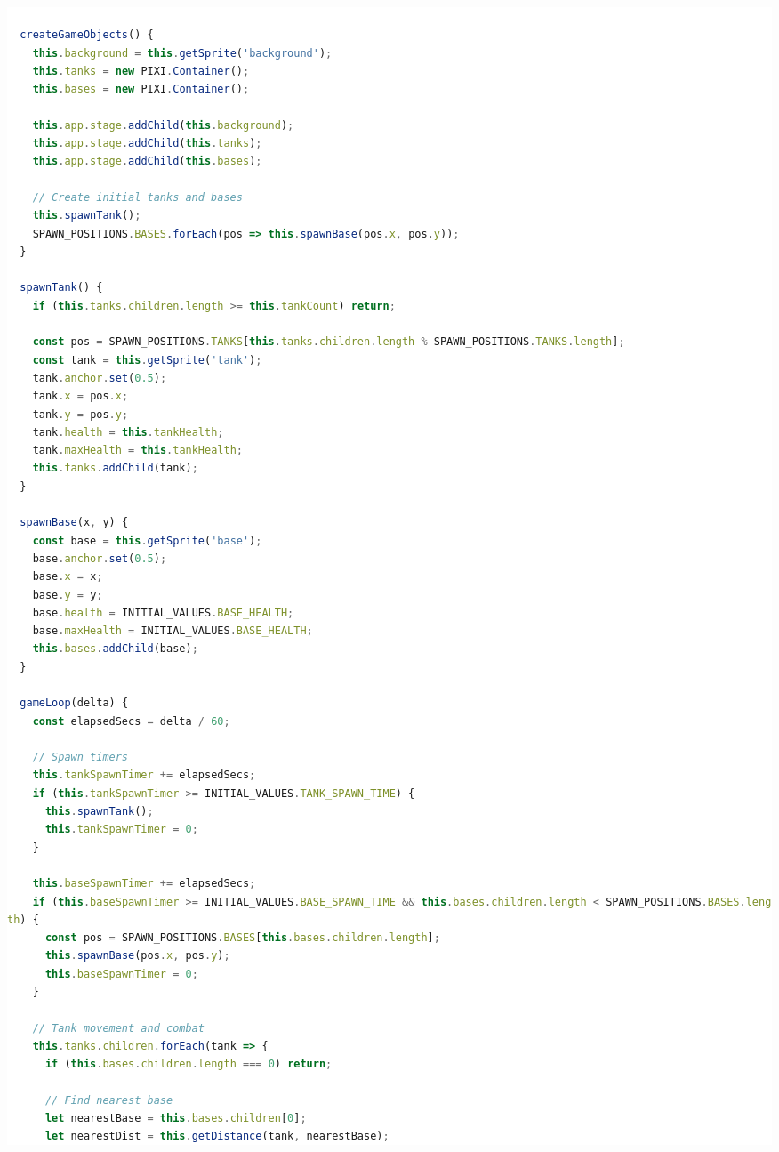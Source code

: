 ```js src/game/gameLogic.js

  createGameObjects() {
    this.background = this.getSprite('background');
    this.tanks = new PIXI.Container();
    this.bases = new PIXI.Container();
    
    this.app.stage.addChild(this.background);
    this.app.stage.addChild(this.tanks);
    this.app.stage.addChild(this.bases);

    // Create initial tanks and bases
    this.spawnTank();
    SPAWN_POSITIONS.BASES.forEach(pos => this.spawnBase(pos.x, pos.y));
  }

  spawnTank() {
    if (this.tanks.children.length >= this.tankCount) return;
    
    const pos = SPAWN_POSITIONS.TANKS[this.tanks.children.length % SPAWN_POSITIONS.TANKS.length];
    const tank = this.getSprite('tank');
    tank.anchor.set(0.5);
    tank.x = pos.x;
    tank.y = pos.y;
    tank.health = this.tankHealth;
    tank.maxHealth = this.tankHealth;
    this.tanks.addChild(tank);
  }

  spawnBase(x, y) {
    const base = this.getSprite('base');
    base.anchor.set(0.5);
    base.x = x;
    base.y = y;
    base.health = INITIAL_VALUES.BASE_HEALTH;
    base.maxHealth = INITIAL_VALUES.BASE_HEALTH;
    this.bases.addChild(base);
  }

  gameLoop(delta) {
    const elapsedSecs = delta / 60;

    // Spawn timers
    this.tankSpawnTimer += elapsedSecs;
    if (this.tankSpawnTimer >= INITIAL_VALUES.TANK_SPAWN_TIME) {
      this.spawnTank();
      this.tankSpawnTimer = 0;
    }

    this.baseSpawnTimer += elapsedSecs;
    if (this.baseSpawnTimer >= INITIAL_VALUES.BASE_SPAWN_TIME && this.bases.children.length < SPAWN_POSITIONS.BASES.length) {
      const pos = SPAWN_POSITIONS.BASES[this.bases.children.length];
      this.spawnBase(pos.x, pos.y);
      this.baseSpawnTimer = 0;
    }

    // Tank movement and combat
    this.tanks.children.forEach(tank => {
      if (this.bases.children.length === 0) return;

      // Find nearest base
      let nearestBase = this.bases.children[0];
      let nearestDist = this.getDistance(tank, nearestBase);
```